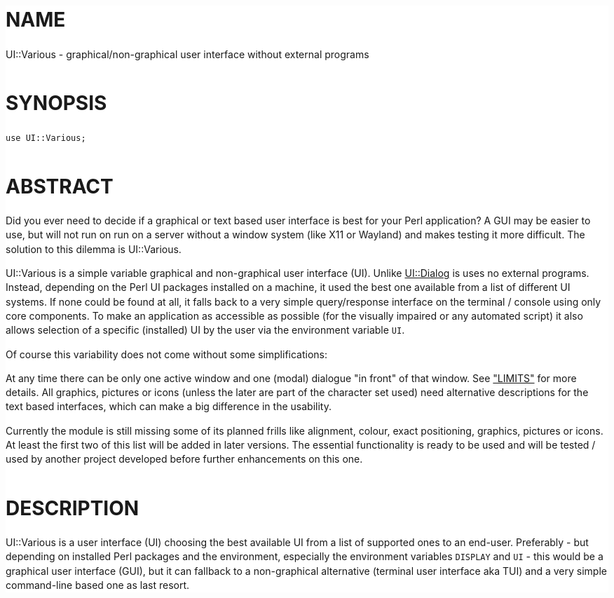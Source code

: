 # NAME

UI::Various - graphical/non-graphical user interface without external programs

# SYNOPSIS

    use UI::Various;

# ABSTRACT

Did you ever need to decide if a graphical or text based user interface is
best for your Perl application?  A GUI may be easier to use, but will not
run on run on a server without a window system (like X11 or Wayland) and
makes testing it more difficult.  The solution to this dilemma is
UI::Various.

UI::Various is a simple variable graphical and non-graphical user interface
(UI).  Unlike [UI::Dialog](https://metacpan.org/pod/UI%3A%3ADialog) is uses no external programs.  Instead,
depending on the Perl UI packages installed on a machine, it used the best
one available from a list of different UI systems.  If none could be found
at all, it falls back to a very simple query/response interface on the
terminal / console using only core components.  To make an application as
accessible as possible (for the visually impaired or any automated script)
it also allows selection of a specific (installed) UI by the user via the
environment variable `UI`.

Of course this variability does not come without some simplifications:

At any time there can be only one active window and one (modal) dialogue "in
front" of that window.  See ["LIMITS"](#limits) for more details.  All graphics,
pictures or icons (unless the later are part of the character set used) need
alternative descriptions for the text based interfaces, which can make a big
difference in the usability.

Currently the module is still missing some of its planned frills like
alignment, colour, exact positioning, graphics, pictures or icons.  At least
the first two of this list will be added in later versions.  The essential
functionality is ready to be used and will be tested / used by another
project developed before further enhancements on this one.

# DESCRIPTION

UI::Various is a user interface (UI) choosing the best available UI from a
list of supported ones to an end-user.  Preferably - but depending on
installed Perl packages and the environment, especially the environment
variables `DISPLAY` and `UI` - this would be a graphical user interface
(GUI), but it can fallback to a non-graphical alternative (terminal user
interface aka TUI) and a very simple command-line based one as last resort.
